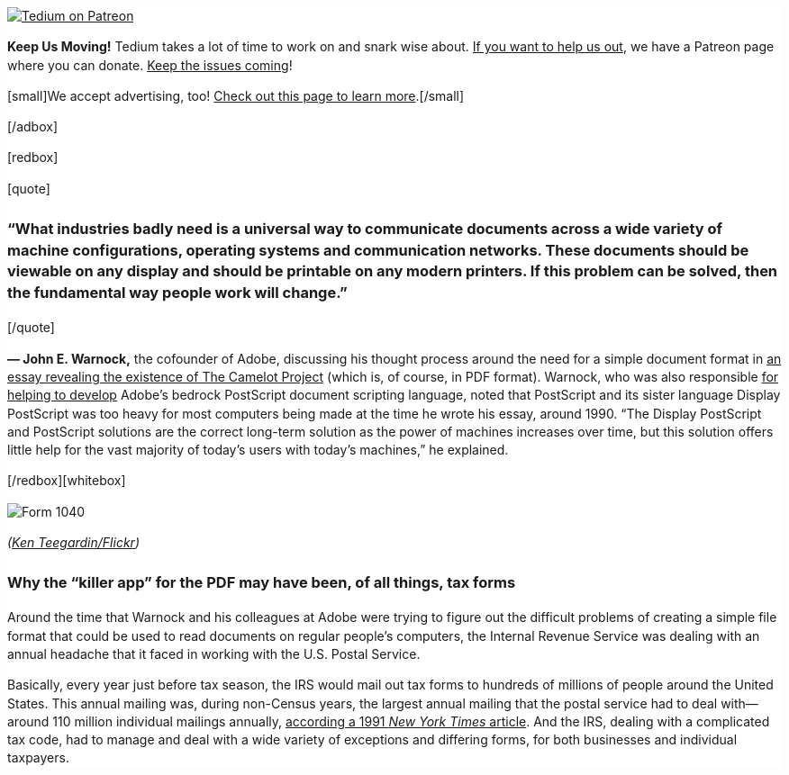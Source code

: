 [![Tedium on Patreon](https://tedium.imgix.net/2017/11/patreonnewb.png)](https://www.patreon.com/tedium)

**Keep Us Moving!** Tedium takes a lot of time to work on and snark wise about. [If you want to help us out](https://www.patreon.com/tedium), we have a Patreon page where you can donate. [Keep the issues coming](https://www.patreon.com/tedium)!

[small]We accept advertising, too! <a href="http://tedium.co/advertising/">Check out this page to learn more</a>.[/small]

[/adbox]

[redbox]

[quote]
### “What industries badly need is a universal way to communicate documents across a wide variety of machine configurations, operating systems and communication networks. These documents should be viewable on any display and should be printable on any modern printers. If this problem can be solved, then the fundamental way people work will change.”
[/quote]

**— John E. Warnock,** the cofounder of Adobe, discussing his thought process around the need for a simple document format in [an essay revealing the existence of The Camelot Project](http://www.planetpdf.com/planetpdf/pdfs/warnock_camelot.pdf) (which is, of course, in PDF format). Warnock, who was also responsible [for helping to develop](http://www.i-programmer.info/history/people/1254-john-warnock-the-father-of-postscript.html) Adobe’s bedrock PostScript document scripting language, noted that PostScript and its sister language Display PostScript was too heavy for most computers being made at the time he wrote his essay, around 1990. “The Display PostScript and PostScript solutions are the correct long-term solution as the power of machines increases over time, but this solution offers little help for the vast majority of today’s users with today’s machines,” he explained.

[/redbox][whitebox]

![Form 1040](https://tedium.imgix.net/2018/02/0227_1040.jpg)

*([Ken Teegardin/Flickr](https://www.flickr.com/photos/teegardin/5512347305))*

### Why the “killer app” for the PDF may have been, of all things, tax forms

Around the time that Warnock and his colleagues at Adobe were trying to figure out the difficult problems of creating a simple file format that could be used to read documents on regular people’s computers, the Internal Revenue Service was dealing with an annual headache that it faced in working with the U.S. Postal Service.

Basically, every year just before tax season, the IRS would mail out tax forms to hundreds of millions of people around the United States. This annual mailing was, during non-Census years, the largest annual mailing that the postal service had to deal with—around 110 million individual mailings annually, [according a 1991 *New York Times* article](http://www.nytimes.com/1991/11/21/us/tax-forms-will-be-later-in-nod-to-holiday-spirit.html). And the IRS, dealing with a complicated tax code, had to manage and deal with a wide variety of exceptions and differing forms, for both businesses and individual taxpayers.
